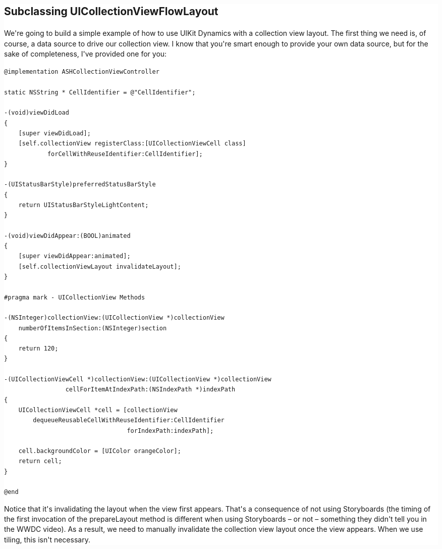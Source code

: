 ## Subclassing UICollectionViewFlowLayout

We're going to build a simple example of how to use UIKit Dynamics with a collection view layout. The first thing we need is, of course, a data source to drive our collection view. I know that you're smart enough to provide your own data source, but for the sake of completeness, I've provided one for you: 

    @implementation ASHCollectionViewController

    static NSString * CellIdentifier = @"CellIdentifier";

    -(void)viewDidLoad 
    {
        [super viewDidLoad];
        [self.collectionView registerClass:[UICollectionViewCell class] 
                forCellWithReuseIdentifier:CellIdentifier];
    }

    -(UIStatusBarStyle)preferredStatusBarStyle 
    {
        return UIStatusBarStyleLightContent;
    }

    -(void)viewDidAppear:(BOOL)animated 
    {
        [super viewDidAppear:animated];
        [self.collectionViewLayout invalidateLayout];
    }

    #pragma mark - UICollectionView Methods

    -(NSInteger)collectionView:(UICollectionView *)collectionView 
        numberOfItemsInSection:(NSInteger)section 
    {
        return 120;
    }

    -(UICollectionViewCell *)collectionView:(UICollectionView *)collectionView 
                     cellForItemAtIndexPath:(NSIndexPath *)indexPath 
    {
        UICollectionViewCell *cell = [collectionView 
            dequeueReusableCellWithReuseIdentifier:CellIdentifier 
                                      forIndexPath:indexPath];
        
        cell.backgroundColor = [UIColor orangeColor];
        return cell;
    }

    @end

Notice that it's invalidating the layout when the view first appears. That's a consequence of not using Storyboards (the timing of the first invocation of the prepareLayout method is different when using Storyboards – or not – something they didn't tell you in the WWDC video). As a result, we need to manually invalidate the collection view layout once the view appears. When we use tiling, this isn't necessary.
